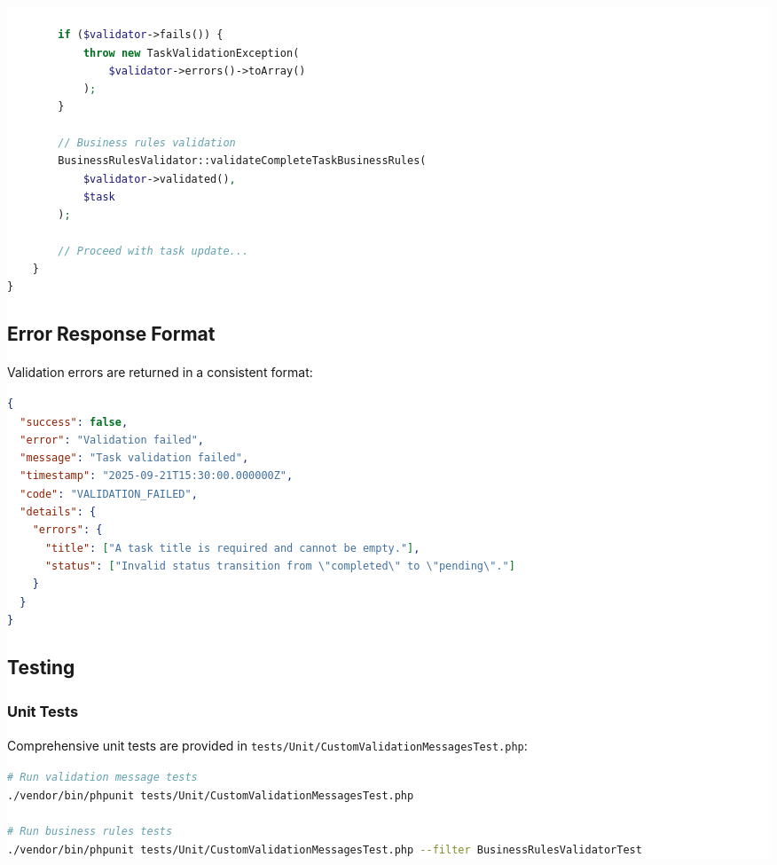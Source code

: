 ```php

        if ($validator->fails()) {
            throw new TaskValidationException(
                $validator->errors()->toArray()
            );
        }

        // Business rules validation
        BusinessRulesValidator::validateCompleteTaskBusinessRules(
            $validator->validated(),
            $task
        );

        // Proceed with task update...
    }
}
```

## Error Response Format

Validation errors are returned in a consistent format:

```json
{
  "success": false,
  "error": "Validation failed",
  "message": "Task validation failed",
  "timestamp": "2025-09-21T15:30:00.000000Z",
  "code": "VALIDATION_FAILED",
  "details": {
    "errors": {
      "title": ["A task title is required and cannot be empty."],
      "status": ["Invalid status transition from \"completed\" to \"pending\"."]
    }
  }
}
```

## Testing

### Unit Tests
Comprehensive unit tests are provided in `tests/Unit/CustomValidationMessagesTest.php`:

```bash
# Run validation message tests
./vendor/bin/phpunit tests/Unit/CustomValidationMessagesTest.php

# Run business rules tests
./vendor/bin/phpunit tests/Unit/CustomValidationMessagesTest.php --filter BusinessRulesValidatorTest
```
